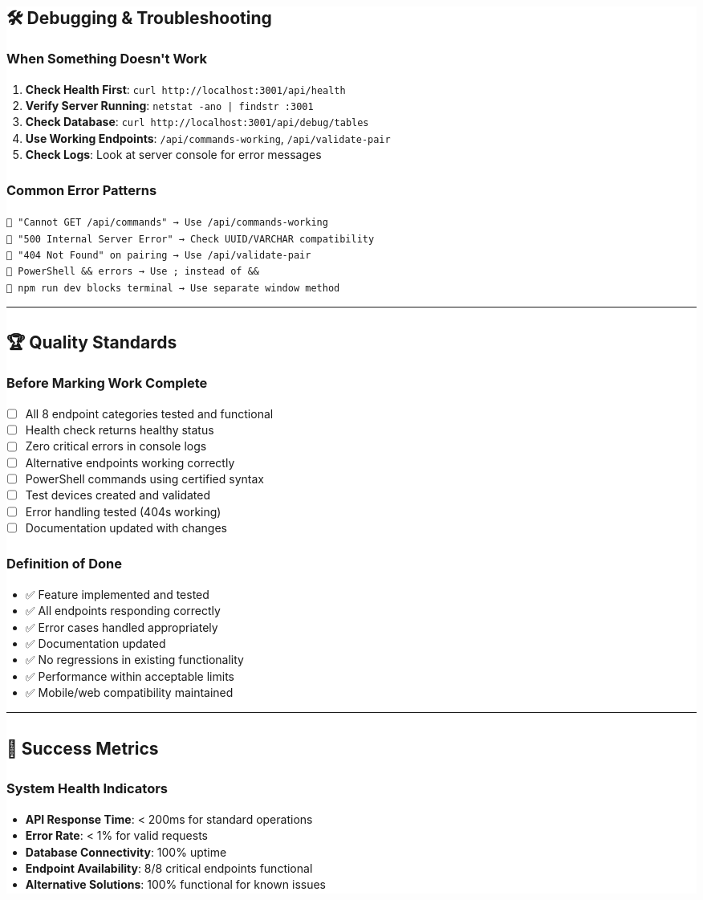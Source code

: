 ## 🛠️ **Debugging & Troubleshooting**

### **When Something Doesn't Work**
1. **Check Health First**: `curl http://localhost:3001/api/health`
2. **Verify Server Running**: `netstat -ano | findstr :3001`
3. **Check Database**: `curl http://localhost:3001/api/debug/tables`
4. **Use Working Endpoints**: `/api/commands-working`, `/api/validate-pair`
5. **Check Logs**: Look at server console for error messages

### **Common Error Patterns**
```
🚨 "Cannot GET /api/commands" → Use /api/commands-working
🚨 "500 Internal Server Error" → Check UUID/VARCHAR compatibility
🚨 "404 Not Found" on pairing → Use /api/validate-pair
🚨 PowerShell && errors → Use ; instead of &&
🚨 npm run dev blocks terminal → Use separate window method
```

---

## 🏆 **Quality Standards**

### **Before Marking Work Complete**
- [ ] All 8 endpoint categories tested and functional
- [ ] Health check returns healthy status
- [ ] Zero critical errors in console logs
- [ ] Alternative endpoints working correctly
- [ ] PowerShell commands using certified syntax
- [ ] Test devices created and validated
- [ ] Error handling tested (404s working)
- [ ] Documentation updated with changes

### **Definition of Done**
- ✅ Feature implemented and tested
- ✅ All endpoints responding correctly
- ✅ Error cases handled appropriately
- ✅ Documentation updated
- ✅ No regressions in existing functionality
- ✅ Performance within acceptable limits
- ✅ Mobile/web compatibility maintained

---

## 🎯 **Success Metrics**

### **System Health Indicators**
- **API Response Time**: < 200ms for standard operations
- **Error Rate**: < 1% for valid requests
- **Database Connectivity**: 100% uptime
- **Endpoint Availability**: 8/8 critical endpoints functional
- **Alternative Solutions**: 100% functional for known issues
